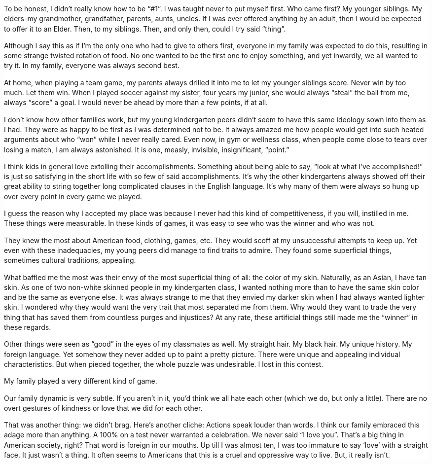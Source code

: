To be honest, I didn’t really know how to be “#1”. I was taught never to put myself first. Who came first? My younger siblings. My elders-my grandmother, grandfather, parents, aunts, uncles. If I was ever offered anything by an adult, then I would be expected to offer it to an Elder. Then, to my siblings. Then, and only then, could I try said “thing”.

Although I say this as if I’m the only one who had to give to others first, everyone in my family was expected to do this, resulting in some strange twisted rotation of food. No one wanted to be the first one to enjoy something, and yet inwardly, we all wanted to try it. In my family, everyone was always second best. 

At home, when playing a team game, my parents always drilled it into me to let my younger siblings score. Never win by too much. Let them win. When I played soccer against my sister, four years my junior, she would always “steal” the ball from me, always “score” a goal. I would never be ahead by more than a few points, if at all. 

I don’t know how other families work, but my young kindergarten peers didn’t seem to have this same ideology sown into them as I had. They were as happy to be first as I was determined not to be. It always amazed me how people would get into such heated arguments about who “won” while I never really cared. Even now, in gym or wellness class, when people come close to tears over losing a match, I am always astonished. It is one, measly, invisible, insignificant, “point.”

I think kids in general love extolling their accomplishments. Something about being able to say, “look at what I’ve accomplished!” is just so satisfying in the short life with so few of said accomplishments. It’s why the other kindergartens always showed off their great ability to string together long complicated clauses in the English language. It’s why many of them were always so hung up over every point in every game we played. 

I guess the reason why I accepted my place was because I never had this kind of competitiveness, if you will, instilled in me. These things were measurable. In these kinds of games, it was easy to see who was the winner and who was not. 

They knew the most about American food, clothing, games, etc. They would scoff at my unsuccessful attempts to keep up. Yet even with these inadequacies, my young peers did manage to find traits to admire. They found some superficial things, sometimes cultural traditions, appealing.

What baffled me the most was their envy of the most superficial thing of all: the color of my skin. Naturally, as an Asian, I have tan skin. As one of two non-white skinned people in my kindergarten class, I wanted nothing more than to have the same skin color and be the same as everyone else. It was always strange to me that they envied my darker skin when I had always wanted lighter skin. I wondered why they would want the very trait that most separated me from them. Why would they want to trade the very thing that has saved them from countless purges and injustices? At any rate, these artificial things still made me the “winner” in these regards. 

Other things were seen as “good” in the eyes of my classmates as well. My straight hair. My black hair. My unique history. My foreign language. Yet somehow they never added up to paint a pretty picture. There were unique and appealing individual characteristics. But when pieced together, the whole puzzle was undesirable. I lost in this contest. 

My family played a very different kind of game. 

 Our family dynamic is very subtle. If you aren’t in it, you’d think we all hate each other (which we do, but only a little). There are no overt gestures of kindness or love that we did for each other.

That was another thing: we didn’t brag. Here’s another cliche: Actions speak louder than words. I think our family embraced this adage more than anything. A 100% on a test never warranted a celebration. We never said “I love you”. That’s a big thing in American society, right? That word is foreign in our mouths. Up till I was almost ten, I was too immature to say ‘love’ with a straight face. It just wasn’t a thing. It often seems to Americans that this is a cruel and oppressive way to live. But, it really isn’t. 
